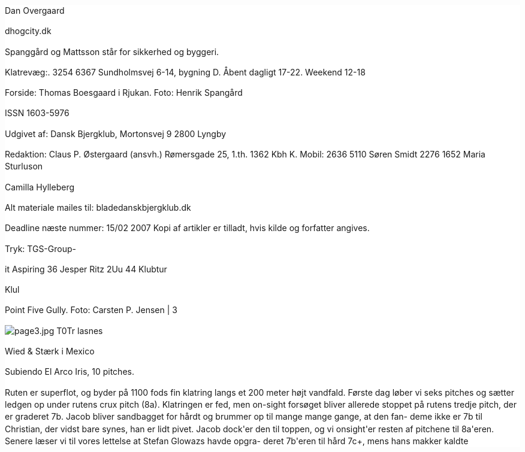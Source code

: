 Dan Overgaard

dhogcity.dk

Spanggård og Mattsson står for
sikkerhed og byggeri.

Klatrevæg:. 3254 6367
Sundholmsvej 6-14, bygning D.
Åbent dagligt 17-22. Weekend 12-18

Forside:
Thomas Boesgaard i Rjukan.
Foto: Henrik Spangård

ISSN 1603-5976

Udgivet af:
Dansk Bjergklub, Mortonsvej 9
2800 Lyngby

Redaktion:
Claus P. Østergaard (ansvh.)
Rømersgade 25, 1.th. 1362 Kbh K.
Mobil: 2636 5110
Søren Smidt 2276 1652
Maria Sturluson

Camilla Hylleberg

Alt materiale mailes til:
bladedanskbjergklub.dk

Deadline næste nummer: 15/02 2007
Kopi af artikler er tilladt, hvis kilde
og forfatter angives.

Tryk: TGS-Group-

it Aspiring 36
Jesper Ritz 2Uu 44
Klubtur

Klul

Point Five Gully.
Foto: Carsten P. Jensen | 3




![page3.jpg](/2007/DB-2007-1/page3.jpg)
T0Tr lasnes

Wied & Stærk i Mexico

Subiendo El Arco Iris, 10 pitches.

Ruten er superflot, og byder på 1100 fods fin klatring
langs et 200 meter højt vandfald. Første dag løber vi
seks pitches og sætter ledgen op under rutens crux
pitch (8a). Klatringen er fed, men on-sight forsøget
bliver allerede stoppet på rutens tredje pitch, der er
graderet 7b. Jacob bliver sandbagget for hårdt og
brummer op til mange mange gange, at den fan-
deme ikke er 7b til Christian, der vidst bare synes,
han er lidt pivet. Jacob dock'er den til toppen, og vi
onsight'er resten af pitchene til 8a'eren. Senere læser
vi til vores lettelse at Stefan Glowazs havde opgra-
deret 7b'eren til hård 7c+, mens hans makker kaldte
